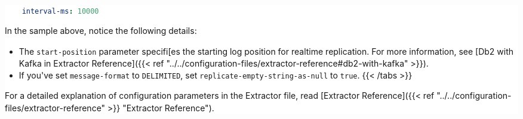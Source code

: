   ```YAML
      interval-ms: 10000
  ```

  In the sample above, notice the following details:
  - The `start-position` parameter specifi[es the starting log position for realtime replication. For more information, see [Db2 with Kafka in Extractor Reference]({{< ref "../../configuration-files/extractor-reference#db2-with-kafka" >}}).
  - If you've set `message-format` to `DELIMITED`, set `replicate-empty-string-as-null` to `true`.
  {{< /tabs >}}

For a detailed explanation of configuration parameters in the Extractor file, read [Extractor Reference]({{< ref "../../configuration-files/extractor-reference" >}} "Extractor Reference").